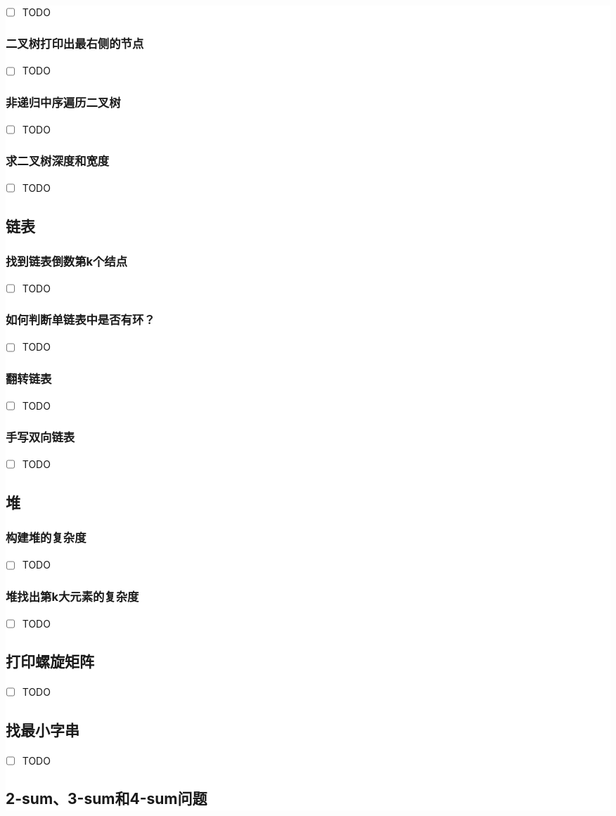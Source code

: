 - [ ] TODO

### 二叉树打印出最右侧的节点

- [ ] TODO

### 非递归中序遍历二叉树

- [ ] TODO

### 求二叉树深度和宽度

- [ ] TODO

## 链表

### 找到链表倒数第k个结点

- [ ] TODO

### 如何判断单链表中是否有环？

- [ ] TODO

### 翻转链表

- [ ] TODO

### 手写双向链表

- [ ] TODO

## 堆

### 构建堆的复杂度

- [ ] TODO

### 堆找出第k大元素的复杂度 

- [ ] TODO

## 打印螺旋矩阵

- [ ] TODO

## 找最小字串

- [ ] TODO

## 2-sum、3-sum和4-sum问题
